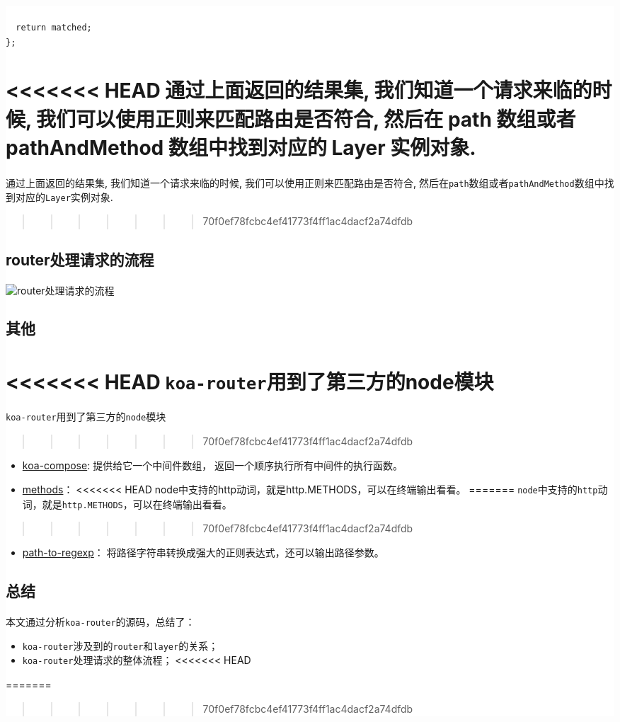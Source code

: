 ```

  return matched;
};
```

<<<<<<< HEAD
通过上面返回的结果集, 我们知道一个请求来临的时候, 我们可以使用正则来匹配路由是否符合, 然后在 path 数组或者 pathAndMethod 数组中找到对应的 Layer 实例对象.
=======
通过上面返回的结果集, 我们知道一个请求来临的时候, 我们可以使用正则来匹配路由是否符合, 然后在`path`数组或者`pathAndMethod`数组中找到对应的`Layer`实例对象.
>>>>>>> 70f0ef78fcbc4ef41773f4ff1ac4dacf2a74dfdb

## router处理请求的流程

![router处理请求的流程](https://vfile.meituan.net/xgfe/63d452eb5a23d3fe3e1bf2e0219bceea93599.png)


## 其他

<<<<<<< HEAD
`koa-router`用到了第三方的node模块
=======
`koa-router`用到了第三方的`node`模块
>>>>>>> 70f0ef78fcbc4ef41773f4ff1ac4dacf2a74dfdb

 + [koa-compose](https://github.com/koajs/compose): 
	提供给它一个中间件数组， 返回一个顺序执行所有中间件的执行函数。
	 
 + [methods](https://github.com/jshttp/methods)： 
<<<<<<< HEAD
	node中支持的http动词，就是http.METHODS，可以在终端输出看看。 
=======
	`node`中支持的`http`动词，就是`http.METHODS`，可以在终端输出看看。 
>>>>>>> 70f0ef78fcbc4ef41773f4ff1ac4dacf2a74dfdb

 + [path-to-regexp](https://github.com/pillarjs/path-to-regexp)： 
	将路径字符串转换成强大的正则表达式，还可以输出路径参数。
	

## 总结

本文通过分析`koa-router`的源码，总结了：

 + `koa-router`涉及到的`router`和`layer`的关系；
 + `koa-router`处理请求的整体流程；
<<<<<<< HEAD
 
=======
 

>>>>>>> 70f0ef78fcbc4ef41773f4ff1ac4dacf2a74dfdb
